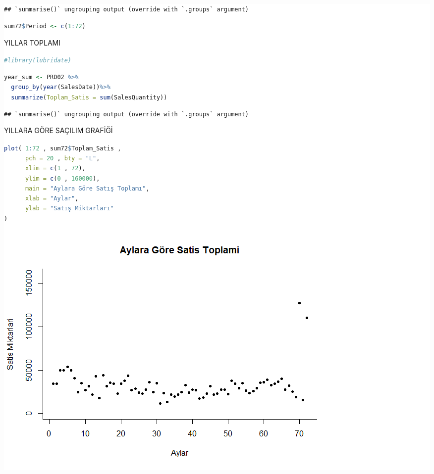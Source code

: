     ## `summarise()` ungrouping output (override with `.groups` argument)

``` r
sum72$Period <- c(1:72)
```

YILLAR TOPLAMI

``` r
#library(lubridate)
```

``` r
year_sum <- PRD02 %>%
  group_by(year(SalesDate))%>%
  summarize(Toplam_Satis = sum(SalesQuantity))
```

    ## `summarise()` ungrouping output (override with `.groups` argument)

YILLARA GÖRE SAÇILIM GRAFİĞİ

``` r
plot( 1:72 , sum72$Toplam_Satis ,
      pch = 20 , bty = "L",
      xlim = c(1 , 72),
      ylim = c(0 , 160000),
      main = "Aylara Göre Satış Toplamı",
      xlab = "Aylar",
      ylab = "Satış Miktarları"
)
```

![](project_files/figure-gfm/unnamed-chunk-36-1.png)
